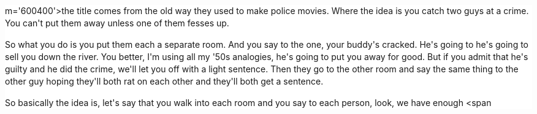  m='600400'>the</span> <span m='600710'>title</span> <span
  m='601010'>comes</span> <span m='601260'>from</span> <span
  m='601340'>the</span> <span m='601430'>old</span> <span m='601580'>way</span>
  <span m='601960'>they used to</span> <span m='602050'>make</span> <span
  m='602260'>police</span> <span m='602600'>movies.</span> <span
  m='603370'>Where</span> <span m='603570'>the</span> <span
  m='603660'>idea</span> <span m='604020'>is</span> <span m='604420'>you</span>
  <span m='604540'>catch two guys</span> <span m='604840'>at</span> <span
  m='604900'>a</span> <span m='604970'>crime.</span> <span m='606670'>You</span>
  <span m='606870'>can't</span> <span m='607250'>put</span> <span
  m='607440'>them</span> <span m='607580'>away</span> <span
  m='607860'>unless</span> <span m='608120'>one</span> <span
  m='608350'>of</span> <span m='608400'>them</span> <span
  m='608540'>fesses</span> <span m='608960'>up.</span> </p><p><span
  m='610010'>So what you</span> <span m='610230'>do is</span> <span
  m='610330'>you</span> <span m='610420'>put</span> <span m='610570'>them</span>
  <span m='610690'>each</span> <span m='610910'>a</span> <span
  m='611030'>separate</span> <span m='611420'>room.</span> <span
  m='612680'>And</span> <span m='612870'>you</span> <span m='612950'>say</span>
  <span m='613200'>to</span> <span m='613270'>the</span> <span
  m='613370'>one,</span> <span m='613910'>your</span> <span
  m='614060'>buddy's</span> <span m='614480'>cracked.</span> <span
  m='616090'>He's</span> <span m='616320'>going</span> <span
  m='616400'>to</span> <span m='616480'>he's</span> <span
  m='616700'>going</span> <span m='616790'>to</span> <span
  m='616830'>sell</span> <span m='617050'>you</span> <span
  m='617180'>down</span> <span m='617370'>the</span> <span
  m='617450'>river.</span> <span m='618890'>You</span> <span
  m='618990'>better,</span> <span m='620386'>I'm</span> <span
  m='620750'>using</span> <span m='620920'>all</span> <span m='621210'>my</span>
  <span m='621300'>'50s</span> <span m='621660'>analogies,</span> <span
  m='622020'>he's</span> <span m='622480'>going</span> <span
  m='622570'>to</span> <span m='622610'>put</span> <span m='622780'>you</span>
  <span m='622870'>away</span> <span m='623090'>for</span> <span
  m='623250'>good.</span> <span m='625010'>But</span> <span m='626210'>if</span>
  <span m='626320'>you</span> <span m='626480'>admit</span> <span
  m='626860'>that</span> <span m='626960'>he's</span> <span
  m='627310'>guilty</span> <span m='627770'>and</span> <span
  m='627870'>he</span> <span m='628160'>did the</span> <span
  m='628240'>crime,</span> <span m='628530'>we'll</span> <span
  m='628640'>let</span> <span m='628830'>you</span> <span m='628930'>off</span>
  <span m='629170'>with a</span> <span m='629250'>light</span> <span
  m='629510'>sentence.</span> <span m='630980'>Then</span> <span
  m='631150'>they</span> <span m='631220'>go</span> <span m='631330'>to</span>
  <span m='631380'>the</span> <span m='631470'>other</span> <span
  m='631670'>room</span> <span m='631730'>and say the</span> <span
  m='631770'>same</span> <span m='632040'>thing</span> <span
  m='632240'>to</span> <span m='632520'>the</span> <span m='632660'>other</span>
  <span m='632830'>guy</span> <span m='633590'>hoping</span> <span
  m='633750'>they'll</span> <span m='633960'>both</span> <span
  m='634300'>rat</span> <span m='634590'>on</span> <span m='634720'>each</span>
  <span m='634880'>other</span> <span m='635270'>and</span> <span
  m='635370'>they'll</span> <span m='635490'>both</span> <span
  m='637590'>get</span> <span m='637820'>a</span> <span
  m='637870'>sentence.</span> </p><p><span m='638580'>So</span> <span
  m='638760'>basically</span> <span m='639100'>the idea is,</span> <span
  m='642140'>let's</span> <span m='642590'>say</span> <span
  m='642880'>that</span> <span m='645900'>you</span> <span
  m='646020'>walk</span> <span m='646250'>into</span> <span
  m='646360'>each</span> <span m='646520'>room and</span> <span
  m='646630'>you</span> <span m='646710'>say</span> <span m='646870'>to</span>
  <span m='646920'>each</span> <span m='647220'>person,</span> <span
  m='647810'>look,</span> <span m='648310'>we</span> <span
  m='648640'>have</span> <span m='648840'>enough</span> <span